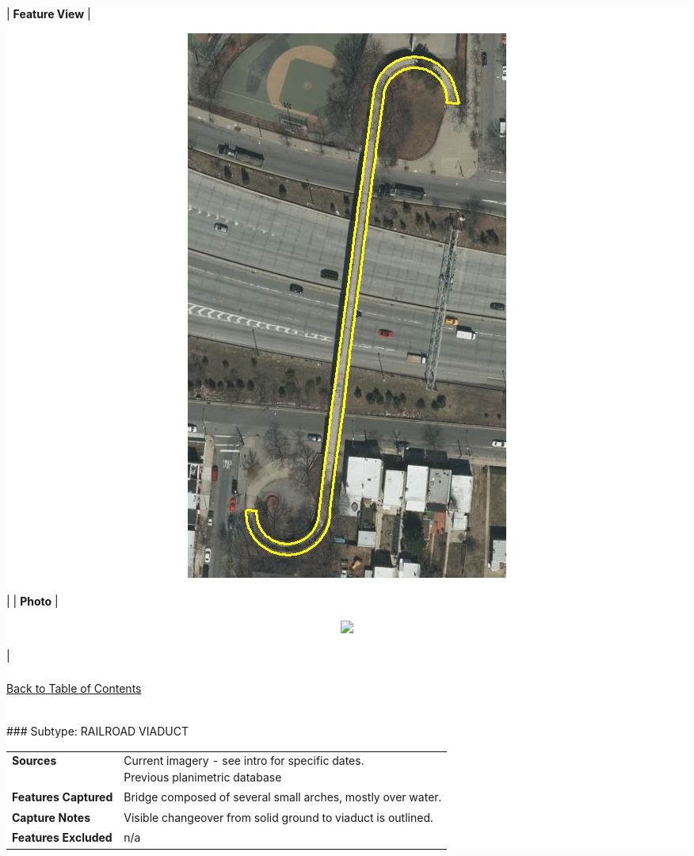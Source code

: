 | **Feature View** | <br><p align="center">![Ped_Bridge](Images/FeatureViews/Ped_Bridge.JPG)</p> |
| **Photo** | <br><p align="center">![](Images/Photos/)</p> |<br><br>
[Back to Table of Contents](#table-of-contents)

<br>
### Subtype: RAILROAD VIADUCT

|     |     |
| --- | --- |
| **Sources** | Current imagery - see intro for specific dates. <br> Previous planimetric database </br> |
| **Features Captured** | Bridge composed of several small arches, mostly over water. |
| **Capture Notes** | Visible changeover from solid ground to viaduct is outlined. |
| **Features Excluded** | n/a | 
